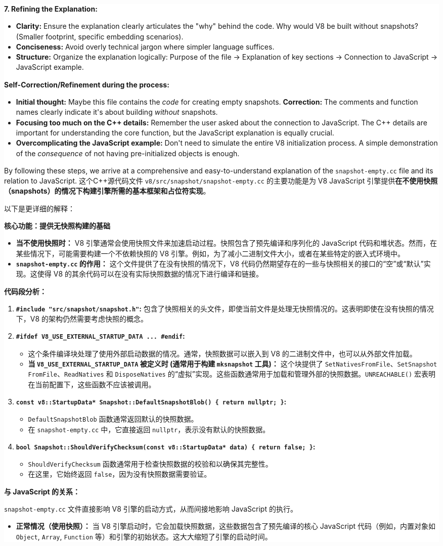 **7. Refining the Explanation:**

* **Clarity:** Ensure the explanation clearly articulates the "why" behind the code. Why would V8 be built without snapshots? (Smaller footprint, specific embedding scenarios).
* **Conciseness:** Avoid overly technical jargon where simpler language suffices.
* **Structure:**  Organize the explanation logically: Purpose of the file -> Explanation of key sections -> Connection to JavaScript -> JavaScript example.

**Self-Correction/Refinement during the process:**

* **Initial thought:** Maybe this file contains the *code* for creating empty snapshots. **Correction:** The comments and function names clearly indicate it's about building *without* snapshots.
* **Focusing too much on the C++ details:**  Remember the user asked about the connection to JavaScript. The C++ details are important for understanding the core function, but the JavaScript explanation is equally crucial.
* **Overcomplicating the JavaScript example:**  Don't need to simulate the entire V8 initialization process. A simple demonstration of the *consequence* of not having pre-initialized objects is enough.

By following these steps, we arrive at a comprehensive and easy-to-understand explanation of the `snapshot-empty.cc` file and its relation to JavaScript.
这个C++源代码文件 `v8/src/snapshot/snapshot-empty.cc` 的主要功能是为 V8 JavaScript 引擎提供**在不使用快照（snapshots）的情况下构建引擎所需的基本框架和占位符实现**。

以下是更详细的解释：

**核心功能：提供无快照构建的基础**

* **当不使用快照时：** V8 引擎通常会使用快照文件来加速启动过程。快照包含了预先编译和序列化的 JavaScript 代码和堆状态。然而，在某些情况下，可能需要构建一个不依赖快照的 V8 引擎。例如，为了减小二进制文件大小，或者在某些特定的嵌入式环境中。
* **`snapshot-empty.cc` 的作用：**  这个文件提供了在没有快照的情况下，V8 代码仍然期望存在的一些与快照相关的接口的“空”或“默认”实现。这使得 V8 的其余代码可以在没有实际快照数据的情况下进行编译和链接。

**代码段分析：**

1. **`#include "src/snapshot/snapshot.h"`:**  包含了快照相关的头文件，即使当前文件是处理无快照情况的。这表明即使在没有快照的情况下，V8 的架构仍然需要考虑快照的概念。

2. **`#ifdef V8_USE_EXTERNAL_STARTUP_DATA ... #endif`:**
   * 这个条件编译块处理了使用外部启动数据的情况。通常，快照数据可以嵌入到 V8 的二进制文件中，也可以从外部文件加载。
   * **当 `V8_USE_EXTERNAL_STARTUP_DATA` 被定义时 (通常用于构建 `mksnapshot` 工具)：** 这个块提供了 `SetNativesFromFile`、`SetSnapshotFromFile`、`ReadNatives` 和 `DisposeNatives` 的“虚拟”实现。这些函数通常用于加载和管理外部的快照数据。`UNREACHABLE()` 宏表明在当前配置下，这些函数不应该被调用。

3. **`const v8::StartupData* Snapshot::DefaultSnapshotBlob() { return nullptr; }`:**
   * `DefaultSnapshotBlob` 函数通常返回默认的快照数据。
   * 在 `snapshot-empty.cc` 中，它直接返回 `nullptr`，表示没有默认的快照数据。

4. **`bool Snapshot::ShouldVerifyChecksum(const v8::StartupData* data) { return false; }`:**
   * `ShouldVerifyChecksum` 函数通常用于检查快照数据的校验和以确保其完整性。
   * 在这里，它始终返回 `false`，因为没有快照数据需要验证。

**与 JavaScript 的关系：**

`snapshot-empty.cc` 文件直接影响 V8 引擎的启动方式，从而间接地影响 JavaScript 的执行。

* **正常情况（使用快照）：** 当 V8 引擎启动时，它会加载快照数据，这些数据包含了预先编译的核心 JavaScript 代码（例如，内置对象如 `Object`, `Array`, `Function` 等）和引擎的初始状态。这大大缩短了引擎的启动时间。
